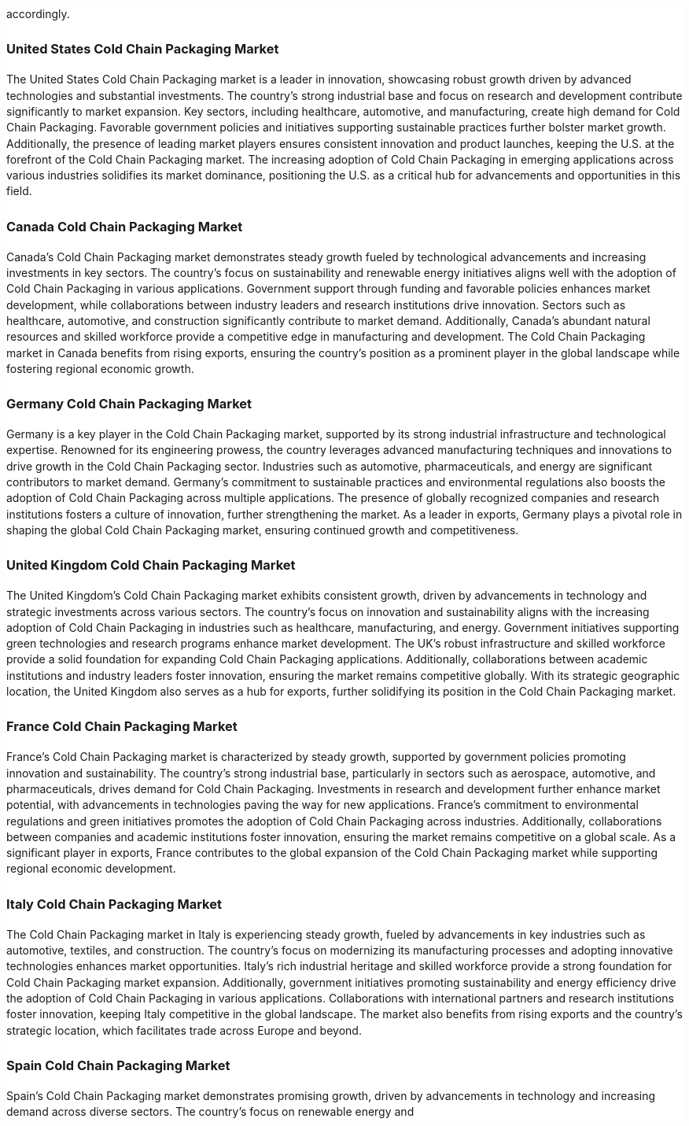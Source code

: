 accordingly.</p><h3>United States Cold Chain Packaging Market</h3><p>The United States Cold Chain Packaging market is a leader in innovation, showcasing robust growth driven by advanced technologies and substantial investments. The country&rsquo;s strong industrial base and focus on research and development contribute significantly to market expansion. Key sectors, including healthcare, automotive, and manufacturing, create high demand for Cold Chain Packaging. Favorable government policies and initiatives supporting sustainable practices further bolster market growth. Additionally, the presence of leading market players ensures consistent innovation and product launches, keeping the U.S. at the forefront of the Cold Chain Packaging market. The increasing adoption of Cold Chain Packaging in emerging applications across various industries solidifies its market dominance, positioning the U.S. as a critical hub for advancements and opportunities in this field.</p><h3>Canada Cold Chain Packaging Market</h3><p>Canada&rsquo;s Cold Chain Packaging market demonstrates steady growth fueled by technological advancements and increasing investments in key sectors. The country&rsquo;s focus on sustainability and renewable energy initiatives aligns well with the adoption of Cold Chain Packaging in various applications. Government support through funding and favorable policies enhances market development, while collaborations between industry leaders and research institutions drive innovation. Sectors such as healthcare, automotive, and construction significantly contribute to market demand. Additionally, Canada&rsquo;s abundant natural resources and skilled workforce provide a competitive edge in manufacturing and development. The Cold Chain Packaging market in Canada benefits from rising exports, ensuring the country&rsquo;s position as a prominent player in the global landscape while fostering regional economic growth.</p><h3>Germany Cold Chain Packaging Market</h3><p>Germany is a key player in the Cold Chain Packaging market, supported by its strong industrial infrastructure and technological expertise. Renowned for its engineering prowess, the country leverages advanced manufacturing techniques and innovations to drive growth in the Cold Chain Packaging sector. Industries such as automotive, pharmaceuticals, and energy are significant contributors to market demand. Germany&rsquo;s commitment to sustainable practices and environmental regulations also boosts the adoption of Cold Chain Packaging across multiple applications. The presence of globally recognized companies and research institutions fosters a culture of innovation, further strengthening the market. As a leader in exports, Germany plays a pivotal role in shaping the global Cold Chain Packaging market, ensuring continued growth and competitiveness.</p><h3>United Kingdom Cold Chain Packaging Market</h3><p>The United Kingdom&rsquo;s Cold Chain Packaging market exhibits consistent growth, driven by advancements in technology and strategic investments across various sectors. The country&rsquo;s focus on innovation and sustainability aligns with the increasing adoption of Cold Chain Packaging in industries such as healthcare, manufacturing, and energy. Government initiatives supporting green technologies and research programs enhance market development. The UK&rsquo;s robust infrastructure and skilled workforce provide a solid foundation for expanding Cold Chain Packaging applications. Additionally, collaborations between academic institutions and industry leaders foster innovation, ensuring the market remains competitive globally. With its strategic geographic location, the United Kingdom also serves as a hub for exports, further solidifying its position in the Cold Chain Packaging market.</p><h3>France Cold Chain Packaging Market</h3><p>France&rsquo;s Cold Chain Packaging market is characterized by steady growth, supported by government policies promoting innovation and sustainability. The country&rsquo;s strong industrial base, particularly in sectors such as aerospace, automotive, and pharmaceuticals, drives demand for Cold Chain Packaging. Investments in research and development further enhance market potential, with advancements in technologies paving the way for new applications. France&rsquo;s commitment to environmental regulations and green initiatives promotes the adoption of Cold Chain Packaging across industries. Additionally, collaborations between companies and academic institutions foster innovation, ensuring the market remains competitive on a global scale. As a significant player in exports, France contributes to the global expansion of the Cold Chain Packaging market while supporting regional economic development.</p><h3>Italy Cold Chain Packaging Market</h3><p>The Cold Chain Packaging market in Italy is experiencing steady growth, fueled by advancements in key industries such as automotive, textiles, and construction. The country&rsquo;s focus on modernizing its manufacturing processes and adopting innovative technologies enhances market opportunities. Italy&rsquo;s rich industrial heritage and skilled workforce provide a strong foundation for Cold Chain Packaging market expansion. Additionally, government initiatives promoting sustainability and energy efficiency drive the adoption of Cold Chain Packaging in various applications. Collaborations with international partners and research institutions foster innovation, keeping Italy competitive in the global landscape. The market also benefits from rising exports and the country&rsquo;s strategic location, which facilitates trade across Europe and beyond.</p><h3>Spain Cold Chain Packaging Market</h3><p>Spain&rsquo;s Cold Chain Packaging market demonstrates promising growth, driven by advancements in technology and increasing demand across diverse sectors. The country&rsquo;s focus on renewable energy and